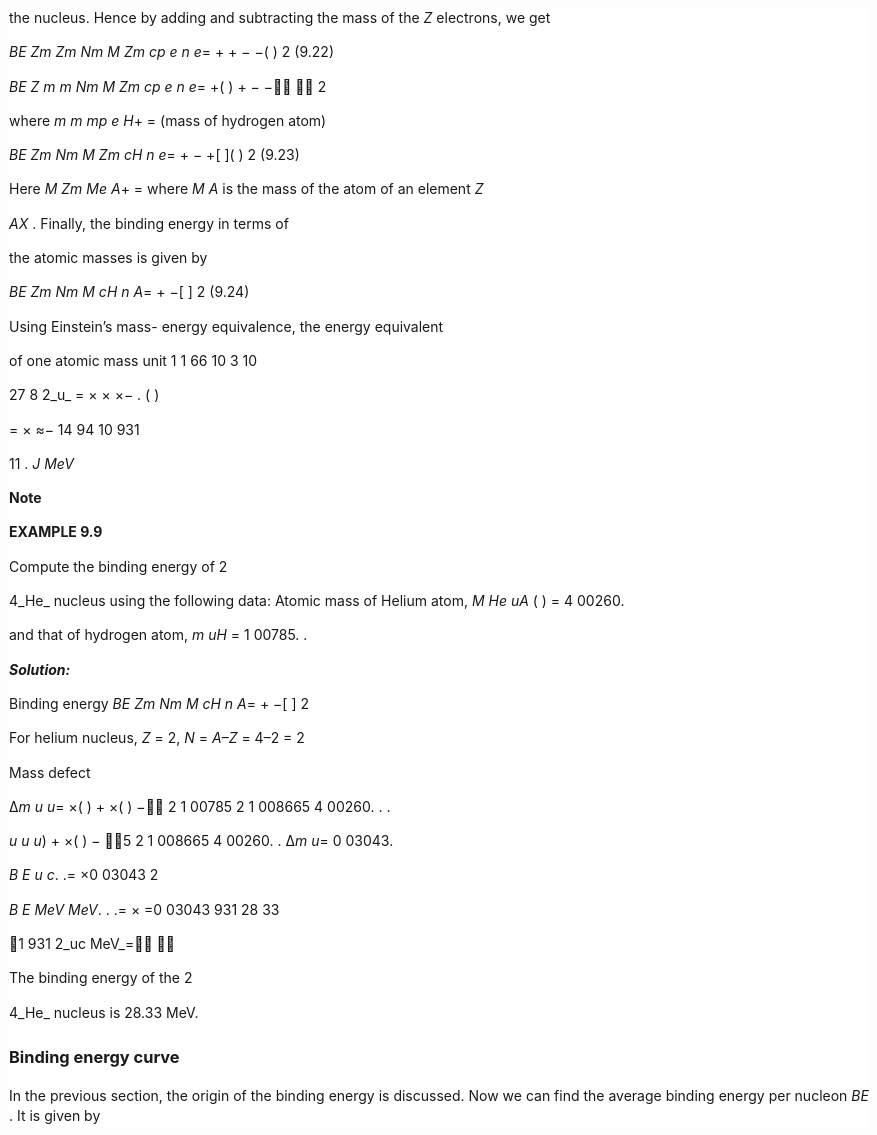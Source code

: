   

the nucleus. Hence by adding and subtracting the mass of the _Z_ electrons, we get

_BE Zm Zm Nm M Zm cp e n e_\= + + − −( ) 2 (9.22)

_BE Z m m Nm M Zm cp e n e_\= +( ) + − −  2

where _m m mp e H_\+ = (mass of hydrogen atom)

_BE Zm Nm M Zm cH n e_\= + − +\[ \]( ) 2 (9.23)

Here _M Zm Me A_\+ = where _M A_ is the mass of the atom of an element _Z_

_AX_ . Finally, the binding energy in terms of

the atomic masses is given by

_BE Zm Nm M cH n A_\= + −\[ \] 2 (9.24)

Using Einstein’s mass- energy equivalence, the energy equivalent

of one atomic mass unit 1 1 66 10 3 10

27 8 2_u_ \= × × ×− . ( )

\= × ≈− 14 94 10 931

11 . _J MeV_

**Note**

**EXAMPLE 9.9**

Compute the binding energy of 2

4_He_ nucleus using the following data: Atomic mass of Helium atom, _M He uA_ ( ) = 4 00260.

and that of hydrogen atom, _m uH_ \= 1 00785. .

**_Solution:_**

Binding energy _BE Zm Nm M cH n A_\= + −\[ \] 2

For helium nucleus, _Z_ \= 2, _N_ \= _A–Z_ \= 4–2 = 2

Mass defect

∆_m u u_\= ×( ) + ×( ) − 2 1 00785 2 1 008665 4 00260. . .

_u u u_) + ×( ) − 5 2 1 008665 4 00260. . ∆_m u_\= 0 03043.

_B E u c_. .= ×0 03043 2

_B E MeV MeV_. . .= × =0 03043 931 28 33

1 931 2_uc MeV_\=   

The binding energy of the 2

4_He_ nucleus is 28.33 MeV.

### Binding energy curve

In the previous section, the origin of the binding energy is discussed. Now we can find the average binding energy per nucleon _BE_ . It is given by
